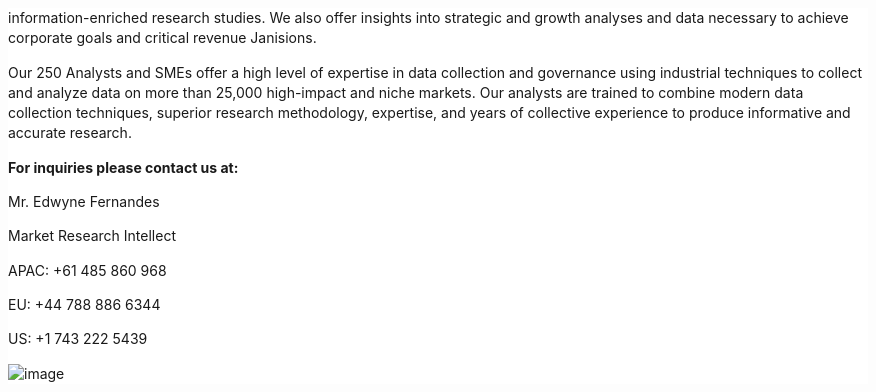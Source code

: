 information-enriched research studies.&nbsp;</span>We also offer insights into strategic and growth analyses and data necessary to achieve corporate goals and critical revenue Janisions.</p><p><span class="">Our 250 Analysts and SMEs offer a high level of expertise in data collection and governance using industrial techniques to collect and analyze data on more than 25,000 high-impact and niche markets. Our analysts are trained to combine modern data collection techniques, superior research methodology, expertise, and years of collective experience to produce informative and accurate research.</span></p><p><strong>For inquiries please contact us at:</strong></p><p>Mr. Edwyne Fernandes</p><p>Market Research Intellect</p><p>APAC: +61 485 860 968</p><p>EU: +44 788 886 6344</p><p>US: +1 743 222 5439</p>
![image](https://github.com/user-attachments/assets/42aa454d-15e0-48ea-b48c-ba1610b1b2d6)
